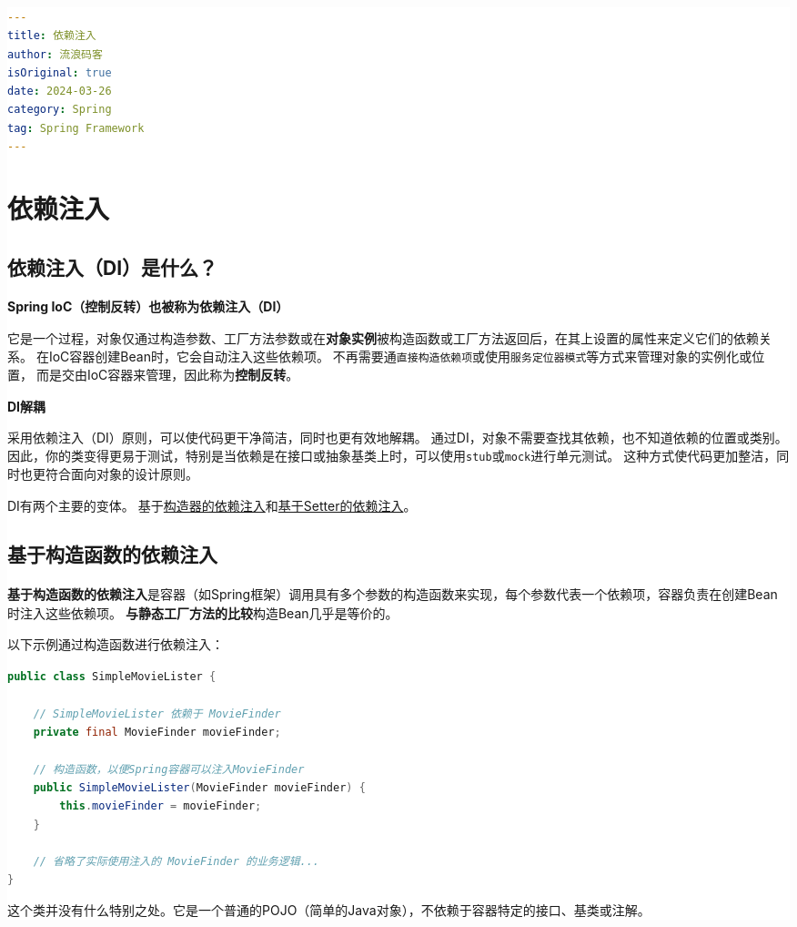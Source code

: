 ```yaml
---
title: 依赖注入
author: 流浪码客
isOriginal: true
date: 2024-03-26
category: Spring
tag: Spring Framework
---
```


# 依赖注入

## 依赖注入（DI）是什么？

**Spring IoC（控制反转）也被称为依赖注入（DI）**

它是一个过程，对象仅通过构造参数、工厂方法参数或在**对象实例**被构造函数或工厂方法返回后，在其上设置的属性来定义它们的依赖关系。
在IoC容器创建Bean时，它会自动注入这些依赖项。 不再需要通`直接构造依赖项`或使用`服务定位器模式`等方式来管理对象的实例化或位置，
而是交由IoC容器来管理，因此称为**控制反转**。

**DI解耦**

采用依赖注入（DI）原则，可以使代码更干净简洁，同时也更有效地解耦。
通过DI，对象不需要查找其依赖，也不知道依赖的位置或类别。
因此，你的类变得更易于测试，特别是当依赖是在接口或抽象基类上时，可以使用`stub`或`mock`进行单元测试。
这种方式使代码更加整洁，同时也更符合面向对象的设计原则。

DI有两个主要的变体。 基于[构造器的依赖注入](#基于构造函数的依赖注入)和[基于Setter的依赖注入](#基于setter的依赖注入)。

## 基于构造函数的依赖注入

**基于构造函数的依赖注入**是容器（如Spring框架）调用具有多个参数的构造函数来实现，每个参数代表一个依赖项，容器负责在创建Bean时注入这些依赖项。
**与静态工厂方法的比较**构造Bean几乎是等价的。

以下示例通过构造函数进行依赖注入：

```java
public class SimpleMovieLister {

    // SimpleMovieLister 依赖于 MovieFinder
    private final MovieFinder movieFinder;

    // 构造函数，以便Spring容器可以注入MovieFinder
    public SimpleMovieLister(MovieFinder movieFinder) {
        this.movieFinder = movieFinder;
    }

    // 省略了实际使用注入的 MovieFinder 的业务逻辑...
}
```

这个类并没有什么特别之处。它是一个普通的POJO（简单的Java对象），不依赖于容器特定的接口、基类或注解。
